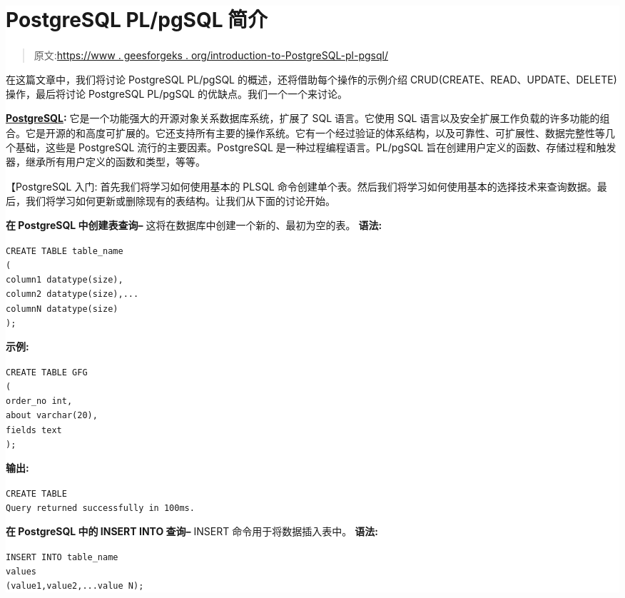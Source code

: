 # PostgreSQL PL/pgSQL 简介

> 原文:[https://www . geesforgeks . org/introduction-to-PostgreSQL-pl-pgsql/](https://www.geeksforgeeks.org/introduction-to-postgresql-pl-pgsql/)

在这篇文章中，我们将讨论 PostgreSQL PL/pgSQL 的概述，还将借助每个操作的示例介绍 CRUD(CREATE、READ、UPDATE、DELETE)操作，最后将讨论 PostgreSQL PL/pgSQL 的优缺点。我们一个一个来讨论。

[**PostgreSQL**](https://www.geeksforgeeks.org/postgresql-format-function/)**:**
它是一个功能强大的开源对象关系数据库系统，扩展了 SQL 语言。它使用 SQL 语言以及安全扩展工作负载的许多功能的组合。它是开源的和高度可扩展的。它还支持所有主要的操作系统。它有一个经过验证的体系结构，以及可靠性、可扩展性、数据完整性等几个基础，这些是 PostgreSQL 流行的主要因素。PostgreSQL 是一种过程编程语言。PL/pgSQL 旨在创建用户定义的函数、存储过程和触发器，继承所有用户定义的函数和类型，等等。

【PostgreSQL 入门:
首先我们将学习如何使用基本的 PLSQL 命令创建单个表。然后我们将学习如何使用基本的选择技术来查询数据。最后，我们将学习如何更新或删除现有的表结构。让我们从下面的讨论开始。

**在 PostgreSQL 中创建表查询–**
这将在数据库中创建一个新的、最初为空的表。
**语法:**

```
CREATE TABLE table_name
(
column1 datatype(size), 
column2 datatype(size),...
columnN datatype(size)
);
```

**示例:**

```
CREATE TABLE GFG
(
order_no int, 
about varchar(20),
fields text
);
```

**输出:**

```
CREATE TABLE
Query returned successfully in 100ms.
```

**在 PostgreSQL 中的 INSERT INTO 查询–**
INSERT 命令用于将数据插入表中。
**语法:**

```
INSERT INTO table_name 
values
(value1,value2,...value N);
```
